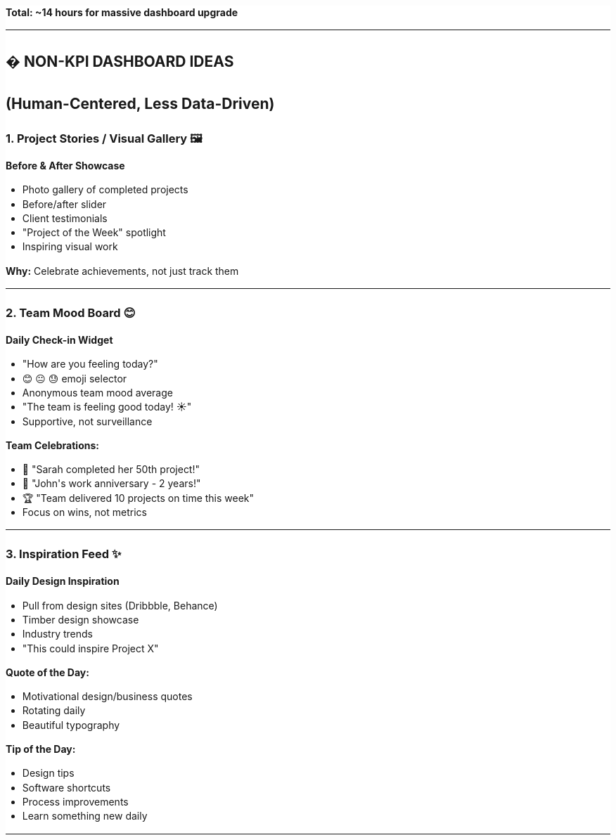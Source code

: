 **Total: ~14 hours for massive dashboard upgrade**

---

## � NON-KPI DASHBOARD IDEAS
## (Human-Centered, Less Data-Driven)

### 1. **Project Stories / Visual Gallery** 🖼️

**Before & After Showcase**
- Photo gallery of completed projects
- Before/after slider
- Client testimonials
- "Project of the Week" spotlight
- Inspiring visual work

**Why:** Celebrate achievements, not just track them

---

### 2. **Team Mood Board** 😊

**Daily Check-in Widget**
- "How are you feeling today?"
- 😊 😐 😓 emoji selector
- Anonymous team mood average
- "The team is feeling good today! ☀️"
- Supportive, not surveillance

**Team Celebrations:**
- 🎉 "Sarah completed her 50th project!"
- 🎂 "John's work anniversary - 2 years!"
- 🏆 "Team delivered 10 projects on time this week"
- Focus on wins, not metrics

---

### 3. **Inspiration Feed** ✨

**Daily Design Inspiration**
- Pull from design sites (Dribbble, Behance)
- Timber design showcase
- Industry trends
- "This could inspire Project X"

**Quote of the Day:**
- Motivational design/business quotes
- Rotating daily
- Beautiful typography

**Tip of the Day:**
- Design tips
- Software shortcuts
- Process improvements
- Learn something new daily

---